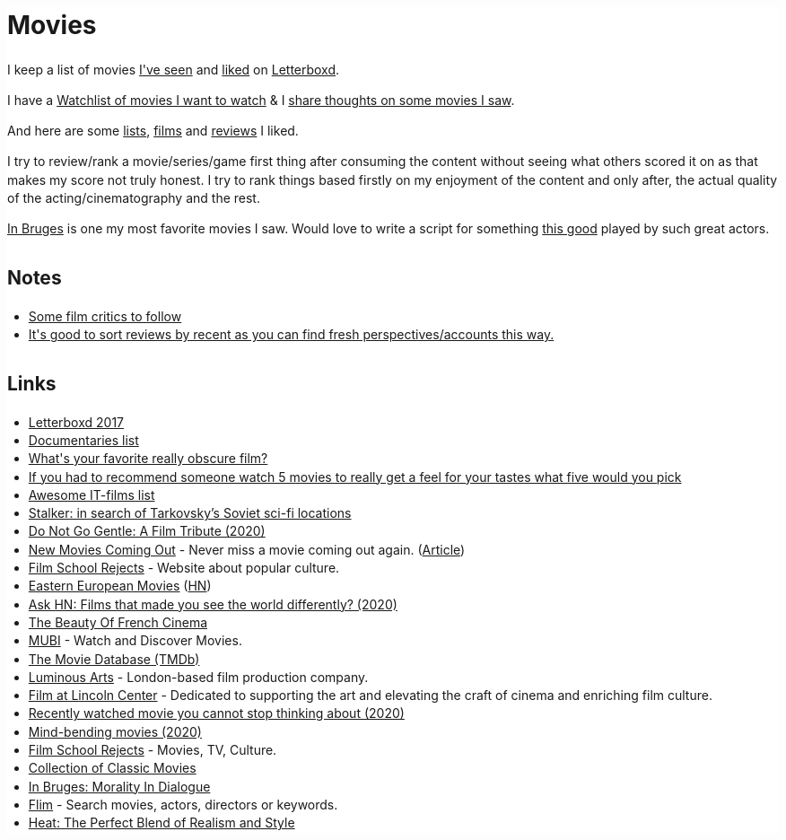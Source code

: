 # Movies

I keep a list of movies [I've seen](https://letterboxd.com/nikitavoloboev/films/by/date/) and [liked](https://letterboxd.com/nikitavoloboev/films/by/your-rating/) on [Letterboxd](https://letterboxd.com/nikitavoloboev/).

I have a [Watchlist of movies I want to watch](https://letterboxd.com/nikitavoloboev/watchlist/) & I [share thoughts on some movies I saw](https://letterboxd.com/nikitavoloboev/films/reviews/by/added/).

And here are some [lists](https://letterboxd.com/nikitavoloboev/likes/lists/), [films](https://letterboxd.com/nikitavoloboev/likes/films/) and [reviews](https://letterboxd.com/nikitavoloboev/likes/reviews/) I liked.

I try to review/rank a movie/series/game first thing after consuming the content without seeing what others scored it on as that makes my score not truly honest. I try to rank things based firstly on my enjoyment of the content and only after, the actual quality of the acting/cinematography and the rest.

[In Bruges](https://letterboxd.com/film/in-bruges/) is one my most favorite movies I saw. Would love to write a script for something [this good](https://www.youtube.com/watch?v=NQolQHtvqjw) played by such great actors.

## Notes

- [Some film critics to follow](https://www.reddit.com/r/flicks/comments/7lgwp1/having_a_hard_time_finding_quality_critics_on/)
- [It's good to sort reviews by recent as you can find fresh perspectives/accounts this way.](https://www.reddit.com/r/Letterboxd/comments/r6914v/something_ive_been_doing_on_letterboxd_that_i/)

## Links

- [Letterboxd 2017](https://letterboxd.com/2017/#most-popular-overall)
- [Documentaries list](https://letterboxd.com/vitorgalvao/list/documentary/)
- [What's your favorite really obscure film?](https://www.reddit.com/r/TrueFilm/comments/5prwzt/whats_your_favorite_really_obscure_film/)
- [If you had to recommend someone watch 5 movies to really get a feel for your tastes what five would you pick](https://twitter.com/fozfens/status/1035291388685049856)
- [Awesome IT-films list](https://github.com/greybax/awesome-IT-films)
- [Stalker: in search of Tarkovsky’s Soviet sci-fi locations](https://www.bfi.org.uk/news-opinion/news-bfi/features/andrei-tarkovsky-stalker-locations)
- [Do Not Go Gentle: A Film Tribute (2020)](https://vimeo.com/415346116)
- [New Movies Coming Out](https://newmoviescomingout.us/) - Never miss a movie coming out again. ([Article](https://medium.com/makesideproject/new-movies-coming-out-79ee9595d59f))
- [Film School Rejects](https://filmschoolrejects.com/) - Website about popular culture.
- [Eastern European Movies](https://easterneuropeanmovies.com/) ([HN](https://news.ycombinator.com/item?id=23624551))
- [Ask HN: Films that made you see the world differently? (2020)](https://news.ycombinator.com/item?id=24088582)
- [The Beauty Of French Cinema](https://www.youtube.com/watch?v=PZgamsxGtiM)
- [MUBI](https://mubi.com/) - Watch and Discover Movies.
- [The Movie Database (TMDb)](https://www.themoviedb.org/)
- [Luminous Arts](https://luminousarts.co.uk/) - London-based film production company.
- [Film at Lincoln Center](https://www.filmlinc.org/) - Dedicated to supporting the art and elevating the craft of cinema and enriching film culture.
- [Recently watched movie you cannot stop thinking about (2020)](https://twitter.com/letterboxd/status/1334708381261565953)
- [Mind-bending movies (2020)](https://www.reddit.com/r/MovieSuggestions/comments/kkdrj4/mindbending_movies_similar_to/)
- [Film School Rejects](https://filmschoolrejects.com/) - Movies, TV, Culture.
- [Collection of Classic Movies](https://www.the-classic-movies.com/)
- [In Bruges: Morality In Dialogue](https://www.youtube.com/watch?v=r_9mLu1kMA8)
- [Flim](https://beta.flim.ai/) - Search movies, actors, directors or keywords.
- [Heat: The Perfect Blend of Realism and Style](https://www.youtube.com/watch?v=VMLej6hFN30)